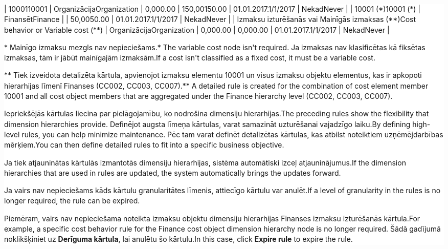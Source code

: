 | <span data-ttu-id="1775c-346">10001</span><span class="sxs-lookup"><span data-stu-id="1775c-346">10001</span></span>                                 | <span data-ttu-id="1775c-347">Organizācija</span><span class="sxs-lookup"><span data-stu-id="1775c-347">Organization</span></span>                         | <span data-ttu-id="1775c-348">0,00</span><span class="sxs-lookup"><span data-stu-id="1775c-348">0.00</span></span>             | <span data-ttu-id="1775c-349">150,00</span><span class="sxs-lookup"><span data-stu-id="1775c-349">150.00</span></span>       | <span data-ttu-id="1775c-350">01.01.2017.</span><span class="sxs-lookup"><span data-stu-id="1775c-350">1/1/2017</span></span>   | <span data-ttu-id="1775c-351">Nekad</span><span class="sxs-lookup"><span data-stu-id="1775c-351">Never</span></span>    |
| <span data-ttu-id="1775c-352">10001 (\*)</span><span class="sxs-lookup"><span data-stu-id="1775c-352">10001 (\*)</span></span>                             | <span data-ttu-id="1775c-353">Finansēt</span><span class="sxs-lookup"><span data-stu-id="1775c-353">Finance</span></span>                              |                  | <span data-ttu-id="1775c-354">50,00</span><span class="sxs-lookup"><span data-stu-id="1775c-354">50.00</span></span>        | <span data-ttu-id="1775c-355">01.01.2017.</span><span class="sxs-lookup"><span data-stu-id="1775c-355">1/1/2017</span></span>   | <span data-ttu-id="1775c-356">Nekad</span><span class="sxs-lookup"><span data-stu-id="1775c-356">Never</span></span>    |
| <span data-ttu-id="1775c-357">Izmaksu izturēšanās vai Mainīgās izmaksas (\*\*)</span><span class="sxs-lookup"><span data-stu-id="1775c-357">Cost behavior or Variable cost (\*\*)</span></span>   | <span data-ttu-id="1775c-358">Organizācija</span><span class="sxs-lookup"><span data-stu-id="1775c-358">Organization</span></span>                         | <span data-ttu-id="1775c-359">0,00</span><span class="sxs-lookup"><span data-stu-id="1775c-359">0.00</span></span>             | <span data-ttu-id="1775c-360">0,00</span><span class="sxs-lookup"><span data-stu-id="1775c-360">0.00</span></span>         | <span data-ttu-id="1775c-361">01.01.2017.</span><span class="sxs-lookup"><span data-stu-id="1775c-361">1/1/2017</span></span>   | <span data-ttu-id="1775c-362">Nekad</span><span class="sxs-lookup"><span data-stu-id="1775c-362">Never</span></span>    |

<span data-ttu-id="1775c-363">\* Mainīgo izmaksu mezgls nav nepieciešams.</span><span class="sxs-lookup"><span data-stu-id="1775c-363">\* The variable cost node isn't required.</span></span> <span data-ttu-id="1775c-364">Ja izmaksas nav klasificētas kā fiksētas izmaksas, tām ir jābūt mainīgajām izmaksām.</span><span class="sxs-lookup"><span data-stu-id="1775c-364">If a cost isn't classified as a fixed cost, it must be a variable cost.</span></span>

<span data-ttu-id="1775c-365">\*\* Tiek izveidota detalizēta kārtula, apvienojot izmaksu elementu 10001 un visus izmaksu objektu elementus, kas ir apkopoti hierarhijas līmenī Finanses (CC002, CC003, CC007).</span><span class="sxs-lookup"><span data-stu-id="1775c-365">\*\* A detailed rule is created for the combination of cost element member 10001 and all cost object members that are aggregated under the Finance hierarchy level (CC002, CC003, CC007).</span></span>

<span data-ttu-id="1775c-366">Iepriekšējās kārtulas liecina par pielāgojamību, ko nodrošina dimensiju hierarhijas.</span><span class="sxs-lookup"><span data-stu-id="1775c-366">The preceding rules show the flexibility that dimension hierarchies provide.</span></span> <span data-ttu-id="1775c-367">Definējot augsta līmeņa kārtulas, varat samazināt uzturēšanai vajadzīgo laiku.</span><span class="sxs-lookup"><span data-stu-id="1775c-367">By defining high-level rules, you can help minimize maintenance.</span></span> <span data-ttu-id="1775c-368">Pēc tam varat definēt detalizētas kārtulas, kas atbilst noteiktiem uzņēmējdarbības mērķiem.</span><span class="sxs-lookup"><span data-stu-id="1775c-368">You can then define detailed rules to fit into a specific business objective.</span></span>

<span data-ttu-id="1775c-369">Ja tiek atjauninātas kārtulās izmantotās dimensiju hierarhijas, sistēma automātiski izceļ atjauninājumus.</span><span class="sxs-lookup"><span data-stu-id="1775c-369">If the dimension hierarchies that are used in rules are updated, the system automatically brings the updates forward.</span></span>

<span data-ttu-id="1775c-370">Ja vairs nav nepieciešams kāds kārtulu granularitātes līmenis, attiecīgo kārtulu var anulēt.</span><span class="sxs-lookup"><span data-stu-id="1775c-370">If a level of granularity in the rules is no longer required, the rule can be expired.</span></span>

<span data-ttu-id="1775c-371">Piemēram, vairs nav nepieciešama noteikta izmaksu objektu dimensiju hierarhijas Finanses izmaksu izturēšanās kārtula.</span><span class="sxs-lookup"><span data-stu-id="1775c-371">For example, a specific cost behavior rule for the Finance cost object dimension hierarchy node is no longer required.</span></span> <span data-ttu-id="1775c-372">Šādā gadījumā noklikšķiniet uz **Derīguma kārtula**, lai anulētu šo kārtulu.</span><span class="sxs-lookup"><span data-stu-id="1775c-372">In this case, click **Expire rule** to expire the rule.</span></span>
